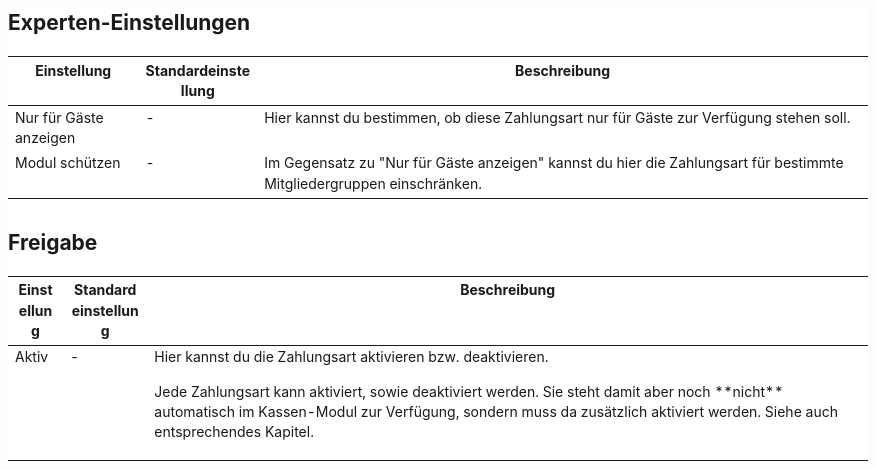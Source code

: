 ## Experten-Einstellungen

<table>
	<thead>
		<tr>
			<th>Einstellung</th>
			<th>Standardeinstellung</th>
			<th>Beschreibung</th>
		</tr>
	</thead>
	<tbody>
		<tr>
			<td>Nur für Gäste anzeigen</td>
			<td>-</td>
			<td>Hier kannst du bestimmen, ob diese Zahlungsart nur für Gäste zur Verfügung stehen soll.</td>
		</tr>
		<tr>
			<td>Modul schützen</td>
			<td>-</td>
			<td>Im Gegensatz zu "Nur für Gäste anzeigen" kannst du hier die Zahlungsart für bestimmte Mitgliedergruppen einschränken.</td>
		</tr>
	</tbody>
</table>

## Freigabe

<table>
	<thead>
		<tr>
			<th>Einstellung</th>
			<th>Standardeinstellung</th>
			<th>Beschreibung</th>
		</tr>
	</thead>
	<tbody>
		<tr>
			<td>Aktiv</td>
			<td>-</td>
			<td>Hier kannst du die Zahlungsart aktivieren bzw. deaktivieren. 
<docrobot_message type="info"><p>Jede Zahlungsart kann aktiviert, sowie deaktiviert werden. Sie steht damit aber noch **nicht** automatisch im <docrobot_route name="checkout">Kassen-Modul</docrobot_route> zur Verfügung, sondern muss da zusätzlich aktiviert werden. Siehe auch entsprechendes Kapitel.</p></docrobot_message></td>
		</tr>
	</tbody>
</table>


